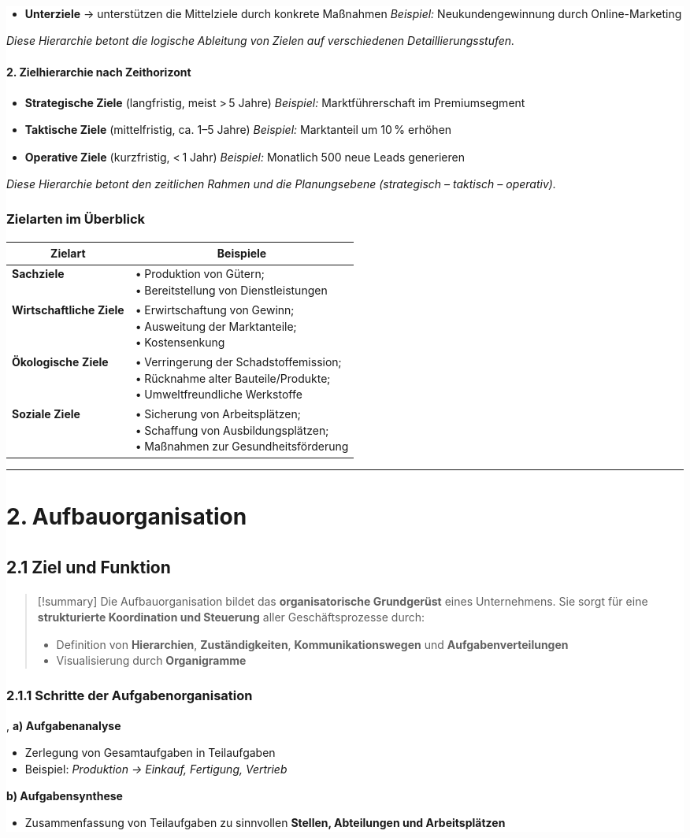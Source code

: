 * **Unterziele**
  → unterstützen die Mittelziele durch konkrete Maßnahmen
  *Beispiel:* Neukundengewinnung durch Online-Marketing

*Diese Hierarchie betont die logische Ableitung von Zielen auf verschiedenen Detaillierungsstufen.*

#### 2. Zielhierarchie nach Zeithorizont

* **Strategische Ziele** (langfristig, meist > 5 Jahre)
  *Beispiel:* Marktführerschaft im Premiumsegment

* **Taktische Ziele** (mittelfristig, ca. 1–5 Jahre)
  *Beispiel:* Marktanteil um 10 % erhöhen

* **Operative Ziele** (kurzfristig, < 1 Jahr)
  *Beispiel:* Monatlich 500 neue Leads generieren

*Diese Hierarchie betont den zeitlichen Rahmen und die Planungsebene (strategisch – taktisch – operativ).*

### Zielarten im Überblick
| Zielart                   | Beispiele                                                                                                          |
| ------------------------- | ------------------------------------------------------------------------------------------------------------------ |
| **Sachziele**             | • Produktion von Gütern; <br>• Bereitstellung von Dienstleistungen                                                 |
| **Wirtschaftliche Ziele** | • Erwirtschaftung von Gewinn; <br>• Ausweitung der Marktanteile; <br>• Kostensenkung                               |
| **Ökologische Ziele**     | • Verringerung der Schadstoffemission; <br>• Rücknahme alter Bauteile/Produkte; <br>• Umweltfreundliche Werkstoffe |
| **Soziale Ziele**         | • Sicherung von Arbeitsplätzen; <br>• Schaffung von Ausbildungsplätzen; <br>• Maßnahmen zur Gesundheitsförderung   |


---

# 2. Aufbauorganisation

## 2.1 Ziel und Funktion

>[!summary]
>Die Aufbauorganisation bildet das **organisatorische Grundgerüst** eines Unternehmens. Sie sorgt für eine **strukturierte Koordination und Steuerung** aller Geschäftsprozesse durch:
>
>- Definition von **Hierarchien**, **Zuständigkeiten**, **Kommunikationswegen** und **Aufgabenverteilungen**
>- Visualisierung durch **Organigramme**

### 2.1.1 Schritte der Aufgabenorganisation
,
**a) Aufgabenanalyse**
- Zerlegung von Gesamtaufgaben in Teilaufgaben  
- Beispiel: _Produktion → Einkauf, Fertigung, Vertrieb_

**b) Aufgabensynthese**
- Zusammenfassung von Teilaufgaben zu sinnvollen **Stellen, Abteilungen und Arbeitsplätzen**
